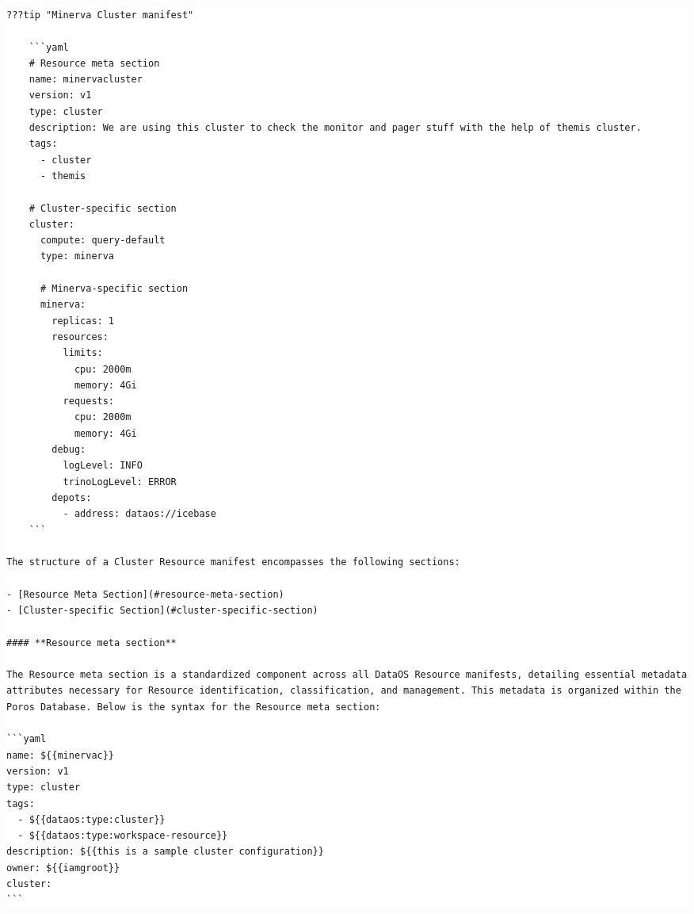     ???tip "Minerva Cluster manifest"

        ```yaml
        # Resource meta section
        name: minervacluster
        version: v1
        type: cluster
        description: We are using this cluster to check the monitor and pager stuff with the help of themis cluster. 
        tags:
          - cluster
          - themis

        # Cluster-specific section
        cluster:
          compute: query-default
          type: minerva

          # Minerva-specific section
          minerva:
            replicas: 1
            resources:
              limits:
                cpu: 2000m
                memory: 4Gi
              requests:
                cpu: 2000m
                memory: 4Gi
            debug:
              logLevel: INFO
              trinoLogLevel: ERROR
            depots:
              - address: dataos://icebase
        ``` 

    The structure of a Cluster Resource manifest encompasses the following sections:

    - [Resource Meta Section](#resource-meta-section)
    - [Cluster-specific Section](#cluster-specific-section)

    #### **Resource meta section**

    The Resource meta section is a standardized component across all DataOS Resource manifests, detailing essential metadata attributes necessary for Resource identification, classification, and management. This metadata is organized within the Poros Database. Below is the syntax for the Resource meta section:

    ```yaml
    name: ${{minervac}}
    version: v1 
    type: cluster 
    tags: 
      - ${{dataos:type:cluster}}
      - ${{dataos:type:workspace-resource}}
    description: ${{this is a sample cluster configuration}}
    owner: ${{iamgroot}}
    cluster: 
    ```
